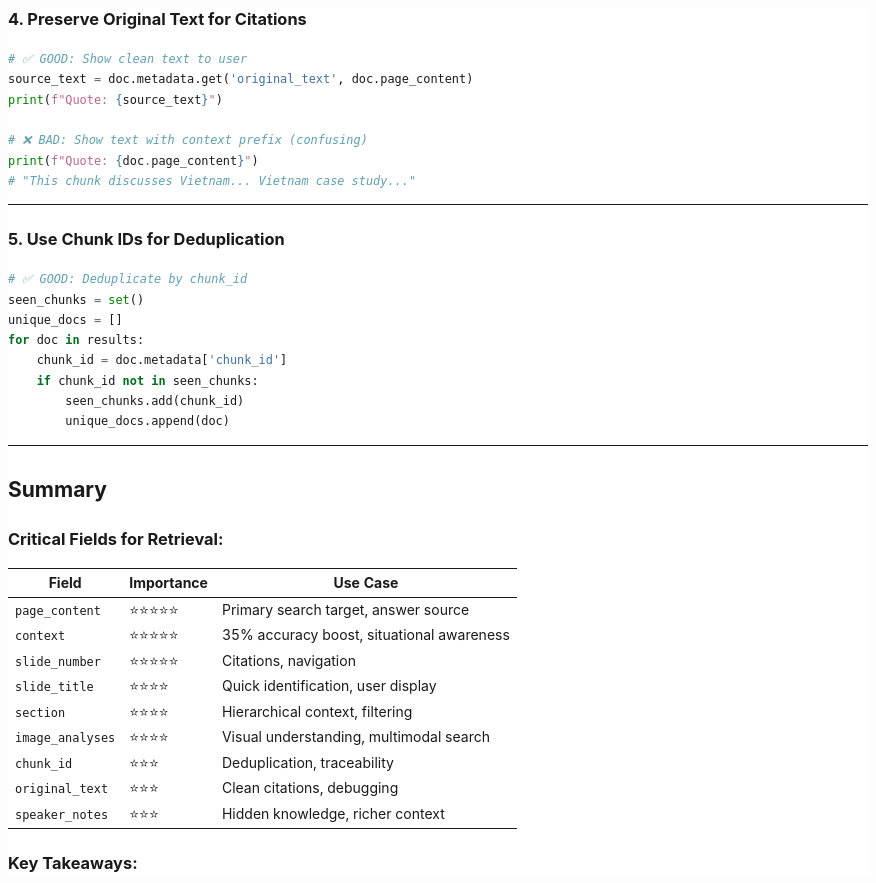 
### 4. **Preserve Original Text for Citations**

```python
# ✅ GOOD: Show clean text to user
source_text = doc.metadata.get('original_text', doc.page_content)
print(f"Quote: {source_text}")

# ❌ BAD: Show text with context prefix (confusing)
print(f"Quote: {doc.page_content}")
# "This chunk discusses Vietnam... Vietnam case study..."
```

---

### 5. **Use Chunk IDs for Deduplication**

```python
# ✅ GOOD: Deduplicate by chunk_id
seen_chunks = set()
unique_docs = []
for doc in results:
    chunk_id = doc.metadata['chunk_id']
    if chunk_id not in seen_chunks:
        seen_chunks.add(chunk_id)
        unique_docs.append(doc)
```

---

## Summary

### Critical Fields for Retrieval:

| Field | Importance | Use Case |
|-------|------------|----------|
| `page_content` | ⭐⭐⭐⭐⭐ | Primary search target, answer source |
| `context` | ⭐⭐⭐⭐⭐ | 35% accuracy boost, situational awareness |
| `slide_number` | ⭐⭐⭐⭐⭐ | Citations, navigation |
| `slide_title` | ⭐⭐⭐⭐ | Quick identification, user display |
| `section` | ⭐⭐⭐⭐ | Hierarchical context, filtering |
| `image_analyses` | ⭐⭐⭐⭐ | Visual understanding, multimodal search |
| `chunk_id` | ⭐⭐⭐ | Deduplication, traceability |
| `original_text` | ⭐⭐⭐ | Clean citations, debugging |
| `speaker_notes` | ⭐⭐⭐ | Hidden knowledge, richer context |

### Key Takeaways:
